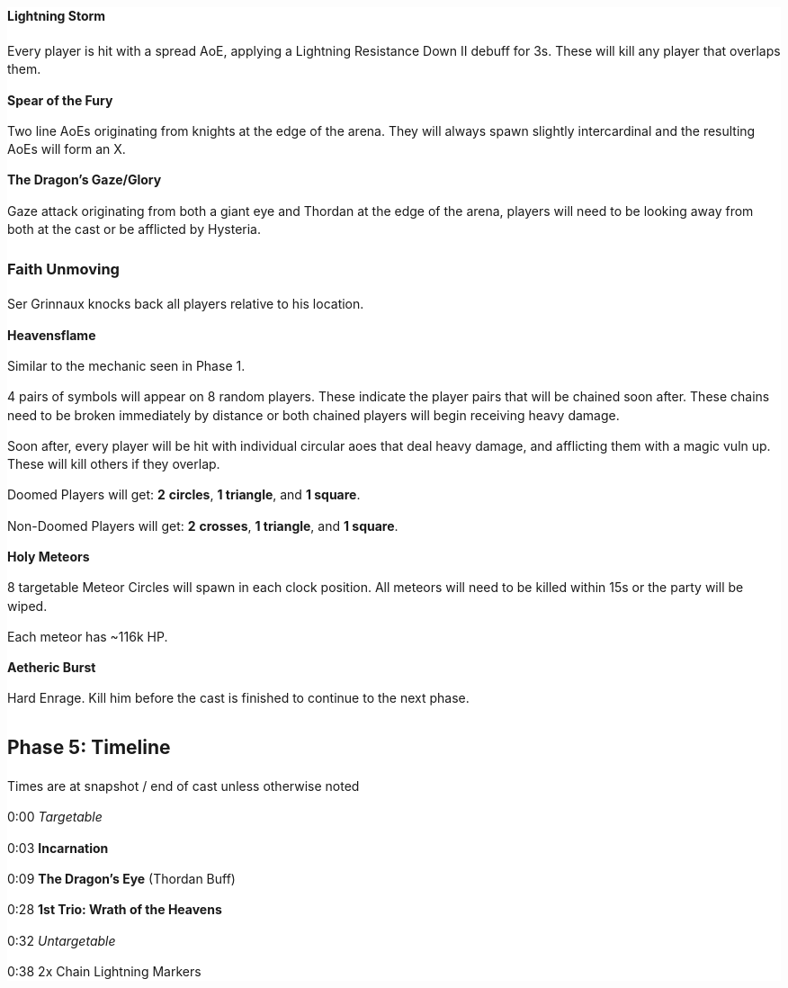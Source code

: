 #### Lightning Storm

Every player is hit with a spread AoE, applying a Lightning Resistance Down II debuff for 3s. These will kill any player that overlaps them.

**Spear of the Fury**

Two line AoEs originating from knights at the edge of the arena. They will always spawn slightly intercardinal and the resulting AoEs will form an X.

**The Dragon’s Gaze/Glory**

Gaze attack originating from both a giant eye and Thordan at the edge of the arena, players will need to be looking away from both at the cast or be afflicted by Hysteria.

### Faith Unmoving

Ser Grinnaux knocks back all players relative to his location.

**Heavensflame**

Similar to the mechanic seen in Phase 1.

4 pairs of symbols will appear on 8 random players. These indicate the player pairs that will be chained soon after. These chains need to be broken immediately by distance or both chained players will begin receiving heavy damage.

Soon after, every player will be hit with individual circular aoes that deal heavy damage, and afflicting them with a magic vuln up. These will kill others if they overlap.

Doomed Players will get: **2** **circles**, **1 triangle**, and **1 square**.

Non-Doomed Players will get: **2** **crosses**, **1 triangle**, and **1 square**.

**Holy Meteors**

8 targetable Meteor Circles will spawn in each clock position. All meteors will need to be killed within 15s or the party will be wiped.

Each meteor has ~116k HP.

**Aetheric Burst**

Hard Enrage. Kill him before the cast is finished to continue to the next phase.

## Phase 5: Timeline

Times are at snapshot / end of cast unless otherwise noted

0:00	*Targetable*

0:03	**Incarnation**

0:09	**The Dragon’s Eye** (Thordan Buff)

0:28	**1st Trio: Wrath of the Heavens**

0:32	*Untargetable*

0:38	2x Chain Lightning Markers
